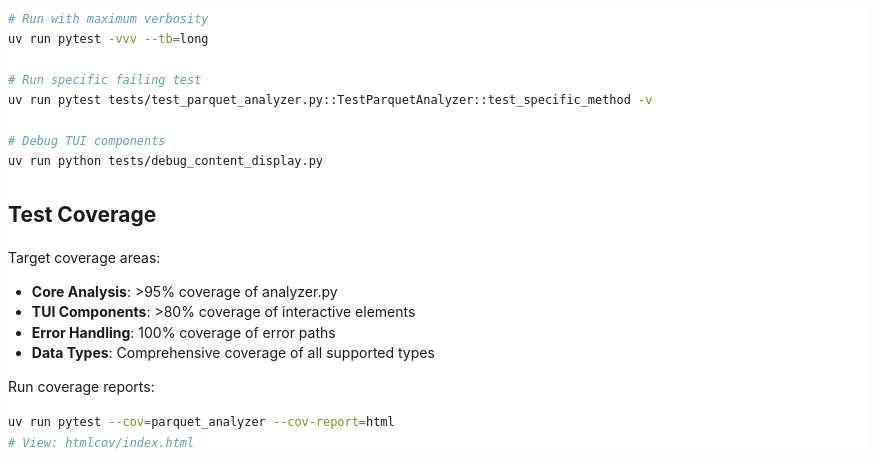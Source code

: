 ```bash
# Run with maximum verbosity
uv run pytest -vvv --tb=long

# Run specific failing test
uv run pytest tests/test_parquet_analyzer.py::TestParquetAnalyzer::test_specific_method -v

# Debug TUI components
uv run python tests/debug_content_display.py
```

## Test Coverage

Target coverage areas:

- **Core Analysis**: >95% coverage of analyzer.py
- **TUI Components**: >80% coverage of interactive elements
- **Error Handling**: 100% coverage of error paths
- **Data Types**: Comprehensive coverage of all supported types

Run coverage reports:

```bash
uv run pytest --cov=parquet_analyzer --cov-report=html
# View: htmlcov/index.html
```
